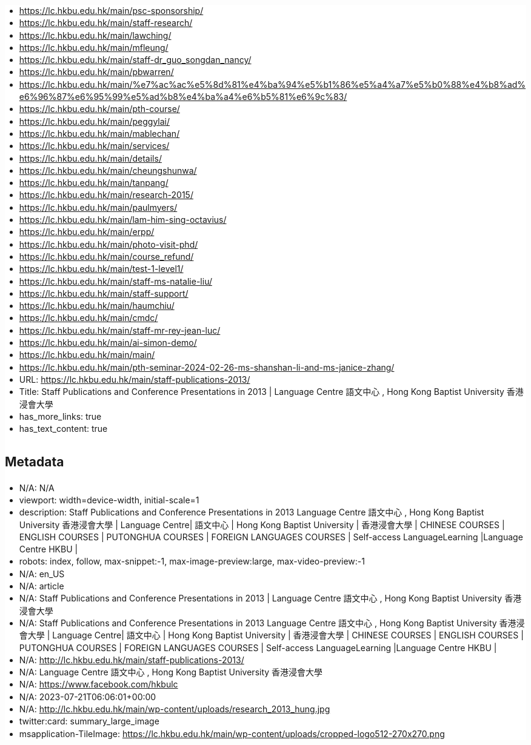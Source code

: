   - https://lc.hkbu.edu.hk/main/psc-sponsorship/
  - https://lc.hkbu.edu.hk/main/staff-research/
  - https://lc.hkbu.edu.hk/main/lawching/
  - https://lc.hkbu.edu.hk/main/mfleung/
  - https://lc.hkbu.edu.hk/main/staff-dr_guo_songdan_nancy/
  - https://lc.hkbu.edu.hk/main/pbwarren/
  - https://lc.hkbu.edu.hk/main/%e7%ac%ac%e5%8d%81%e4%ba%94%e5%b1%86%e5%a4%a7%e5%b0%88%e4%b8%ad%e6%96%87%e6%95%99%e5%ad%b8%e4%ba%a4%e6%b5%81%e6%9c%83/
  - https://lc.hkbu.edu.hk/main/pth-course/
  - https://lc.hkbu.edu.hk/main/peggylai/
  - https://lc.hkbu.edu.hk/main/mablechan/
  - https://lc.hkbu.edu.hk/main/services/
  - https://lc.hkbu.edu.hk/main/details/
  - https://lc.hkbu.edu.hk/main/cheungshunwa/
  - https://lc.hkbu.edu.hk/main/tanpang/
  - https://lc.hkbu.edu.hk/main/research-2015/
  - https://lc.hkbu.edu.hk/main/paulmyers/
  - https://lc.hkbu.edu.hk/main/lam-him-sing-octavius/
  - https://lc.hkbu.edu.hk/main/erpp/
  - https://lc.hkbu.edu.hk/main/photo-visit-phd/
  - https://lc.hkbu.edu.hk/main/course_refund/
  - https://lc.hkbu.edu.hk/main/test-1-level1/
  - https://lc.hkbu.edu.hk/main/staff-ms-natalie-liu/
  - https://lc.hkbu.edu.hk/main/staff-support/
  - https://lc.hkbu.edu.hk/main/haumchiu/
  - https://lc.hkbu.edu.hk/main/cmdc/
  - https://lc.hkbu.edu.hk/main/staff-mr-rey-jean-luc/
  - https://lc.hkbu.edu.hk/main/ai-simon-demo/
  - https://lc.hkbu.edu.hk/main/main/
  - https://lc.hkbu.edu.hk/main/pth-seminar-2024-02-26-ms-shanshan-li-and-ms-janice-zhang/
- URL: https://lc.hkbu.edu.hk/main/staff-publications-2013/
- Title: Staff Publications and Conference Presentations in 2013 | Language Centre 語文中心 , Hong Kong Baptist University 香港浸會大學
- has_more_links: true
- has_text_content: true

## Metadata
- N/A: N/A
- viewport: width=device-width, initial-scale=1
- description: Staff Publications and Conference Presentations in 2013 Language Centre 語文中心 , Hong Kong Baptist University 香港浸會大學 | Language Centre| 語文中心 | Hong Kong Baptist University | 香港浸會大學 | CHINESE COURSES | ENGLISH COURSES | PUTONGHUA COURSES | FOREIGN LANGUAGES COURSES | Self-access LanguageLearning |Language Centre HKBU |
- robots: index, follow, max-snippet:-1, max-image-preview:large, max-video-preview:-1
- N/A: en_US
- N/A: article
- N/A: Staff Publications and Conference Presentations in 2013 | Language Centre 語文中心 , Hong Kong Baptist University 香港浸會大學
- N/A: Staff Publications and Conference Presentations in 2013 Language Centre 語文中心 , Hong Kong Baptist University 香港浸會大學 | Language Centre| 語文中心 | Hong Kong Baptist University | 香港浸會大學 | CHINESE COURSES | ENGLISH COURSES | PUTONGHUA COURSES | FOREIGN LANGUAGES COURSES | Self-access LanguageLearning |Language Centre HKBU |
- N/A: http://lc.hkbu.edu.hk/main/staff-publications-2013/
- N/A: Language Centre 語文中心 , Hong Kong Baptist University 香港浸會大學
- N/A: https://www.facebook.com/hkbulc
- N/A: 2023-07-21T06:06:01+00:00
- N/A: http://lc.hkbu.edu.hk/main/wp-content/uploads/research_2013_hung.jpg
- twitter:card: summary_large_image
- msapplication-TileImage: https://lc.hkbu.edu.hk/main/wp-content/uploads/cropped-logo512-270x270.png

